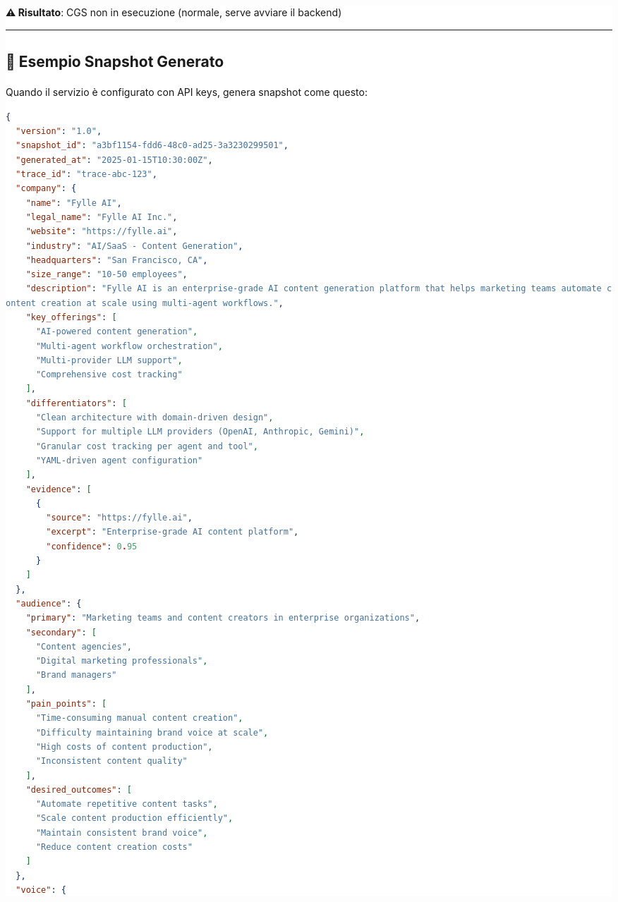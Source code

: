 **⚠️ Risultato**: CGS non in esecuzione (normale, serve avviare il backend)

---

## 📝 Esempio Snapshot Generato

Quando il servizio è configurato con API keys, genera snapshot come questo:

```json
{
  "version": "1.0",
  "snapshot_id": "a3bf1154-fdd6-48c0-ad25-3a3230299501",
  "generated_at": "2025-01-15T10:30:00Z",
  "trace_id": "trace-abc-123",
  "company": {
    "name": "Fylle AI",
    "legal_name": "Fylle AI Inc.",
    "website": "https://fylle.ai",
    "industry": "AI/SaaS - Content Generation",
    "headquarters": "San Francisco, CA",
    "size_range": "10-50 employees",
    "description": "Fylle AI is an enterprise-grade AI content generation platform that helps marketing teams automate content creation at scale using multi-agent workflows.",
    "key_offerings": [
      "AI-powered content generation",
      "Multi-agent workflow orchestration",
      "Multi-provider LLM support",
      "Comprehensive cost tracking"
    ],
    "differentiators": [
      "Clean architecture with domain-driven design",
      "Support for multiple LLM providers (OpenAI, Anthropic, Gemini)",
      "Granular cost tracking per agent and tool",
      "YAML-driven agent configuration"
    ],
    "evidence": [
      {
        "source": "https://fylle.ai",
        "excerpt": "Enterprise-grade AI content platform",
        "confidence": 0.95
      }
    ]
  },
  "audience": {
    "primary": "Marketing teams and content creators in enterprise organizations",
    "secondary": [
      "Content agencies",
      "Digital marketing professionals",
      "Brand managers"
    ],
    "pain_points": [
      "Time-consuming manual content creation",
      "Difficulty maintaining brand voice at scale",
      "High costs of content production",
      "Inconsistent content quality"
    ],
    "desired_outcomes": [
      "Automate repetitive content tasks",
      "Scale content production efficiently",
      "Maintain consistent brand voice",
      "Reduce content creation costs"
    ]
  },
  "voice": {
```